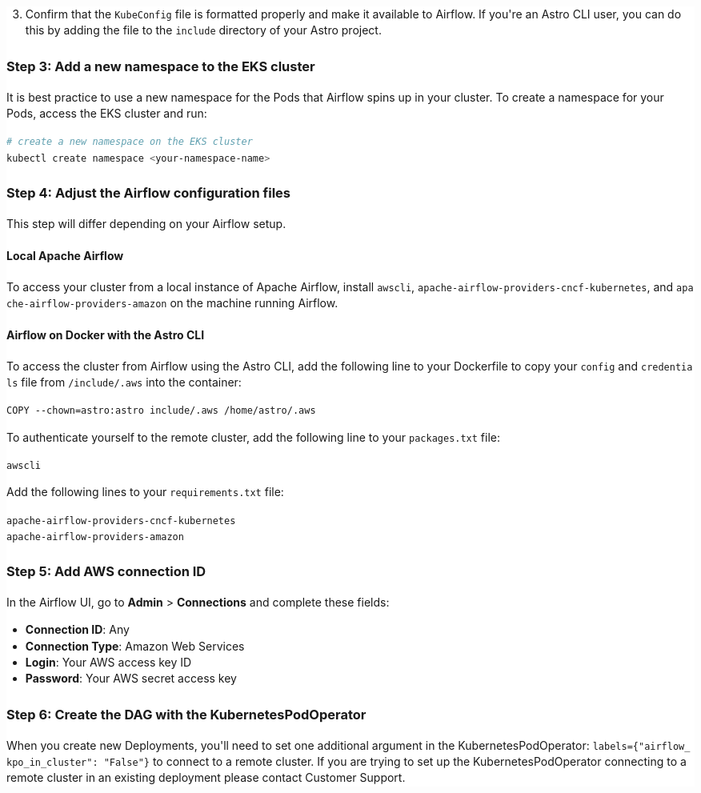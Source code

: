 3. Confirm that the `KubeConfig` file is formatted properly and make it available to Airflow. If you're an Astro CLI user, you can do this by adding the file to the `include` directory of your Astro project.

### Step 3: Add a new namespace to the EKS cluster

It is best practice to use a new namespace for the Pods that Airflow spins up in your cluster. To create a namespace for your Pods, access the EKS cluster and run:

```bash
# create a new namespace on the EKS cluster
kubectl create namespace <your-namespace-name>
```

### Step 4: Adjust the Airflow configuration files

This step will differ depending on your Airflow setup.

#### Local Apache Airflow

To access your cluster from a local instance of Apache Airflow, install `awscli`, `apache-airflow-providers-cncf-kubernetes`, and `apache-airflow-providers-amazon` on the machine running Airflow.

#### Airflow on Docker with the Astro CLI

To access the cluster from Airflow using the Astro CLI, add the following line to your Dockerfile to copy your `config` and `credentials` file from `/include/.aws` into the container:

```docker
COPY --chown=astro:astro include/.aws /home/astro/.aws
```

To authenticate yourself to the remote cluster, add the following line to your `packages.txt` file:

```text
awscli
```

Add the following lines to your `requirements.txt` file:

```text
apache-airflow-providers-cncf-kubernetes
apache-airflow-providers-amazon
```

### Step 5: Add AWS connection ID

In the Airflow UI, go to **Admin** > **Connections** and complete these fields:

- **Connection ID**: Any
- **Connection Type**: Amazon Web Services
- **Login**: Your AWS access key ID
- **Password**: Your AWS secret access key

### Step 6: Create the DAG with the KubernetesPodOperator

When you create new Deployments, you'll need to set one additional argument in the KubernetesPodOperator: `labels={"airflow_kpo_in_cluster": "False"}` to connect to a remote cluster. If you are trying to set up the KubernetesPodOperator connecting to a remote cluster in an existing deployment please contact Customer Support.
